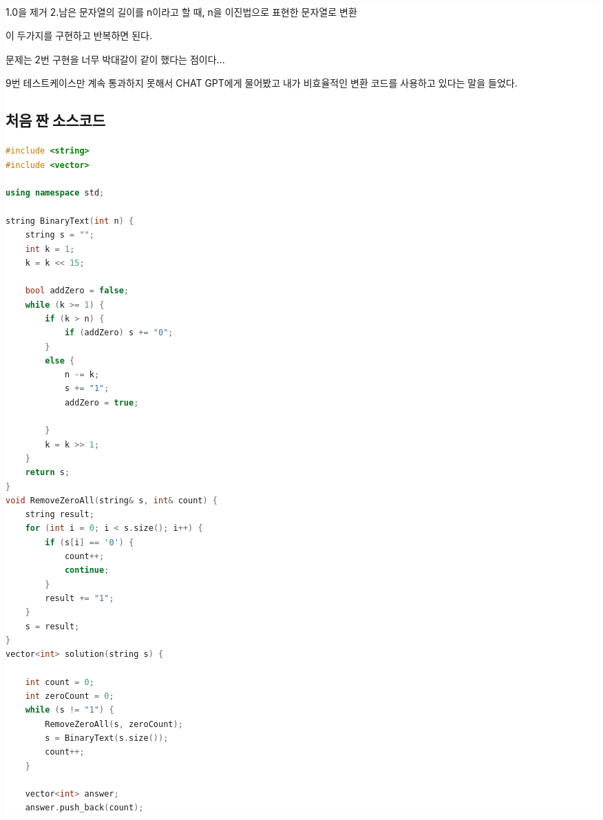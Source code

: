1.0을 제거
2.남은 문자열의 길이를 n이라고 할 때, n을 이진법으로 표현한 문자열로 변환

이 두가지를 구현하고 반복하면 된다.

문제는 2번 구현을
너무
박대갈이 같이 했다는 점이다...

9번 테스트케이스만 계속 통과하지 못해서 CHAT GPT에게 물어봤고
내가 비효율적인 변환 코드를 사용하고 있다는 말을 들었다.




## 처음 짠 소스코드

```c++
#include <string>
#include <vector>

using namespace std;

string BinaryText(int n) {
    string s = "";
    int k = 1;
    k = k << 15;

    bool addZero = false;
    while (k >= 1) {
        if (k > n) {
            if (addZero) s += "0";
        }
        else {
            n -= k;
            s += "1";
            addZero = true;

        }
        k = k >> 1;
    }
    return s;
}
void RemoveZeroAll(string& s, int& count) {
    string result;
    for (int i = 0; i < s.size(); i++) {
        if (s[i] == '0') {
            count++;
            continue;
        }
        result += "1";
    }
    s = result;
}
vector<int> solution(string s) {

    int count = 0;
    int zeroCount = 0;
    while (s != "1") {
        RemoveZeroAll(s, zeroCount);
        s = BinaryText(s.size());
        count++;
    }

    vector<int> answer;
    answer.push_back(count);
```